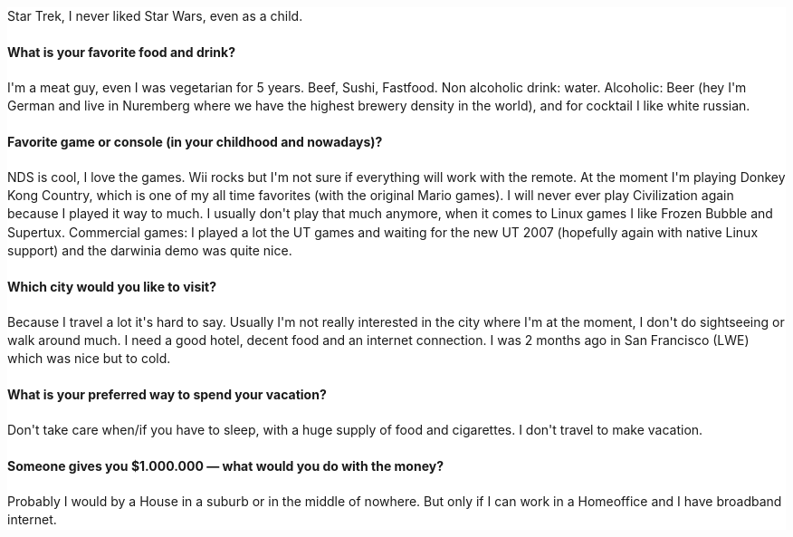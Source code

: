 
Star Trek, I never liked Star Wars, even as a child.






#### What is your favorite food and drink?


I'm a meat guy, even I was vegetarian for 5 years. Beef, Sushi, Fastfood. Non alcoholic drink: water. Alcoholic: Beer (hey I'm German and live in Nuremberg where we have the highest brewery density in the world), and for cocktail I like white russian.






#### Favorite game or console (in your childhood and nowadays)?


NDS is cool, I love the games. Wii rocks but I'm not sure if everything will work with the remote. At the moment I'm playing Donkey Kong Country, which is one of my all time favorites (with the original Mario games). I will never ever play Civilization again because I played it way to much. I usually don't play that much anymore, when it comes to Linux games I like Frozen Bubble and Supertux. Commercial games: I played a lot the UT games and waiting for the new UT 2007 (hopefully again with native Linux support) and the darwinia demo was quite nice.






#### Which city would you like to visit?


Because I travel a lot it's hard to say. Usually I'm not really interested in the city where I'm at the moment, I don't do sightseeing or walk around much. I need a good hotel, decent food and an internet connection. I was 2 months ago in San Francisco (LWE) which was nice but to cold.






#### What is your preferred way to spend your vacation?


Don't take care when/if you have to sleep, with a huge supply of food and cigarettes. I don't travel to make vacation.






#### Someone gives you $1.000.000 — what would you do with the money?


Probably I would by a House in a suburb or in the middle of nowhere. But only if I can work in a Homeoffice and I have broadband internet.



